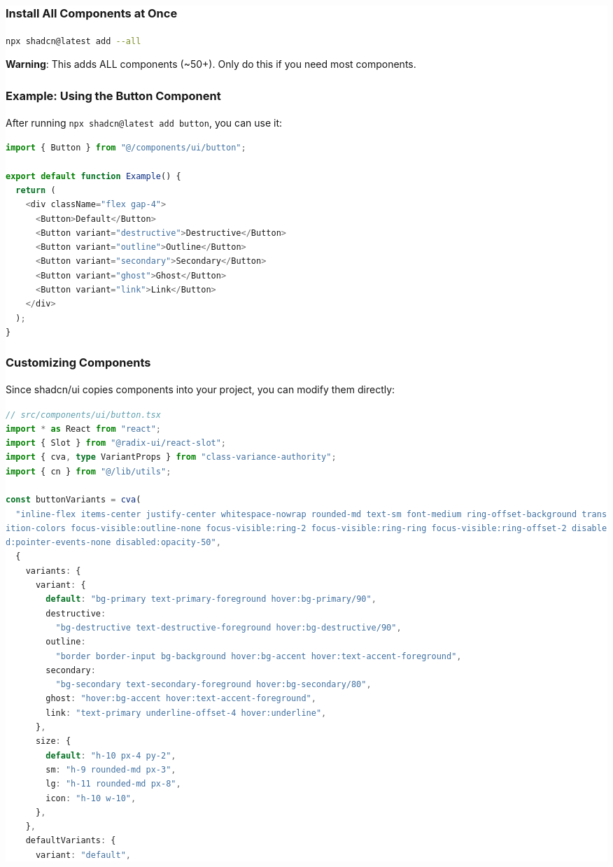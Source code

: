 ### Install All Components at Once

```bash
npx shadcn@latest add --all
```

**Warning**: This adds ALL components (~50+). Only do this if you need most components.

### Example: Using the Button Component

After running `npx shadcn@latest add button`, you can use it:

```typescript
import { Button } from "@/components/ui/button";

export default function Example() {
  return (
    <div className="flex gap-4">
      <Button>Default</Button>
      <Button variant="destructive">Destructive</Button>
      <Button variant="outline">Outline</Button>
      <Button variant="secondary">Secondary</Button>
      <Button variant="ghost">Ghost</Button>
      <Button variant="link">Link</Button>
    </div>
  );
}
```

### Customizing Components

Since shadcn/ui copies components into your project, you can modify them directly:

```typescript
// src/components/ui/button.tsx
import * as React from "react";
import { Slot } from "@radix-ui/react-slot";
import { cva, type VariantProps } from "class-variance-authority";
import { cn } from "@/lib/utils";

const buttonVariants = cva(
  "inline-flex items-center justify-center whitespace-nowrap rounded-md text-sm font-medium ring-offset-background transition-colors focus-visible:outline-none focus-visible:ring-2 focus-visible:ring-ring focus-visible:ring-offset-2 disabled:pointer-events-none disabled:opacity-50",
  {
    variants: {
      variant: {
        default: "bg-primary text-primary-foreground hover:bg-primary/90",
        destructive:
          "bg-destructive text-destructive-foreground hover:bg-destructive/90",
        outline:
          "border border-input bg-background hover:bg-accent hover:text-accent-foreground",
        secondary:
          "bg-secondary text-secondary-foreground hover:bg-secondary/80",
        ghost: "hover:bg-accent hover:text-accent-foreground",
        link: "text-primary underline-offset-4 hover:underline",
      },
      size: {
        default: "h-10 px-4 py-2",
        sm: "h-9 rounded-md px-3",
        lg: "h-11 rounded-md px-8",
        icon: "h-10 w-10",
      },
    },
    defaultVariants: {
      variant: "default",
```
